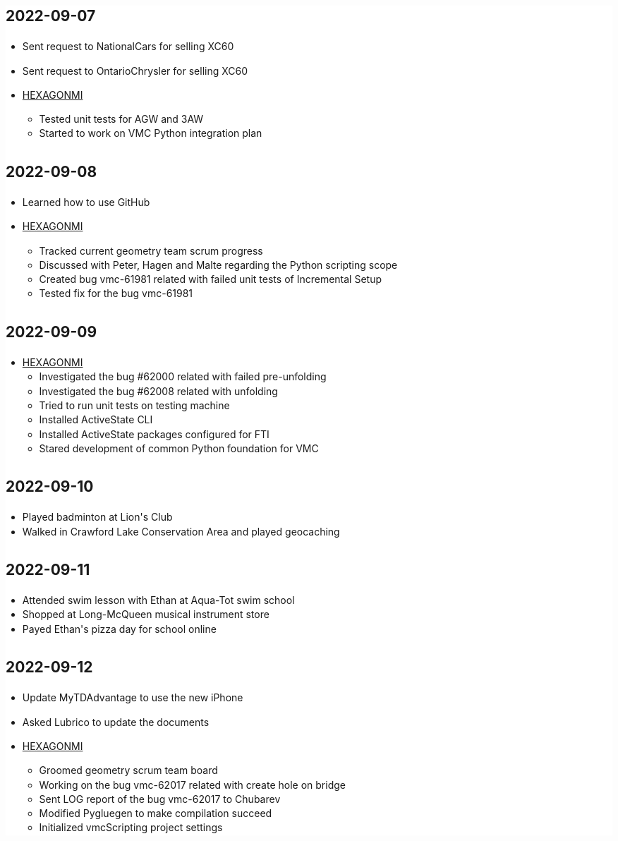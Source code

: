 ## 2022-09-07

- Sent request to NationalCars for selling XC60
- Sent request to OntarioChrysler for selling XC60

- [HEXAGONMI](#hexagonmi)
  - Tested unit tests for AGW and 3AW
  - Started to work on VMC Python integration plan

## 2022-09-08

- Learned how to use GitHub

- [HEXAGONMI](#hexagonmi)
  - Tracked current geometry team scrum progress
  - Discussed with Peter, Hagen and Malte regarding the Python scripting scope
  - Created bug vmc-61981 related with failed unit tests of Incremental Setup
  - Tested fix for the bug vmc-61981

## 2022-09-09

- [HEXAGONMI](#hexagonmi)
  - Investigated the bug #62000 related with failed pre-unfolding
  - Investigated the bug #62008 related with unfolding
  - Tried to run unit tests on testing machine
  - Installed ActiveState CLI
  - Installed ActiveState packages configured for FTI
  - Stared development of common Python foundation for VMC

## 2022-09-10

- Played badminton at Lion's Club
- Walked in Crawford Lake Conservation Area and played geocaching

## 2022-09-11

- Attended swim lesson with Ethan at Aqua-Tot swim school
- Shopped at Long-McQueen musical instrument store
- Payed Ethan's pizza day for school online

## 2022-09-12

- Update MyTDAdvantage to use the new iPhone
- Asked Lubrico to update the documents

- [HEXAGONMI](#hexagonmi)
  - Groomed geometry scrum team board
  - Working on the bug vmc-62017 related with create hole on bridge
  - Sent LOG report of the bug vmc-62017 to Chubarev
  - Modified Pygluegen to make compilation succeed
  - Initialized vmcScripting project settings

